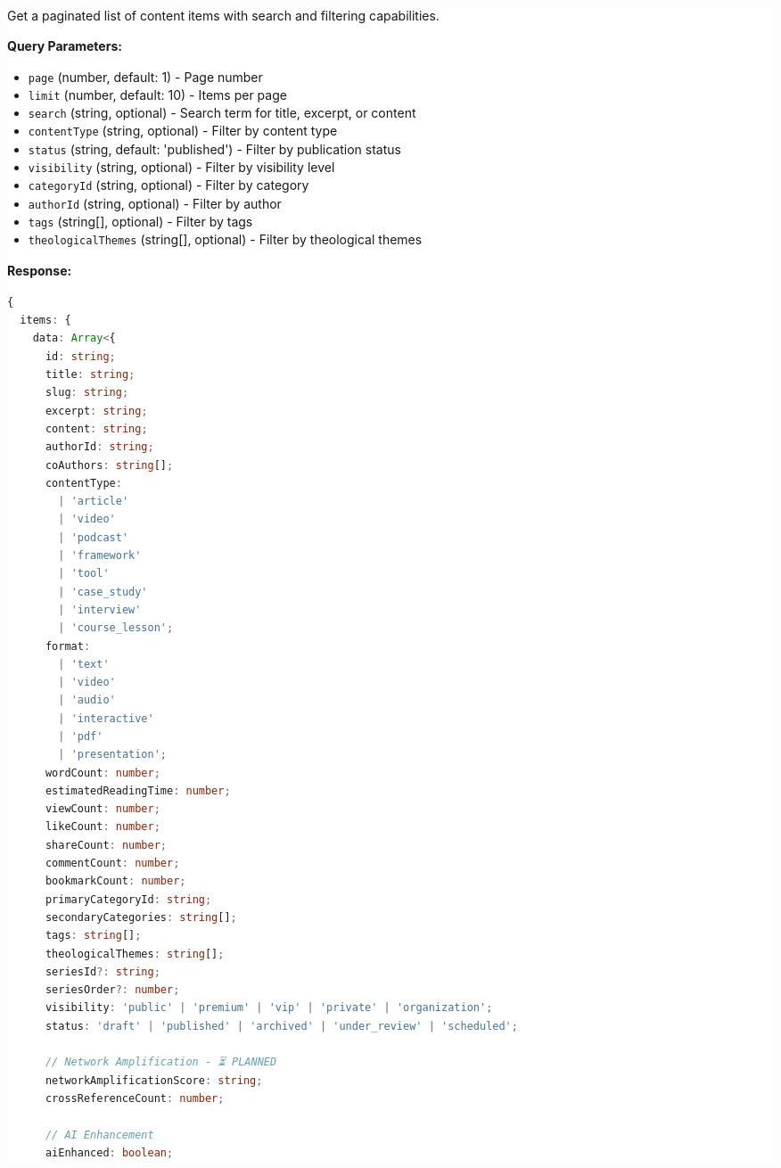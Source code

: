 Get a paginated list of content items with search and filtering capabilities.

**Query Parameters:**

- `page` (number, default: 1) - Page number
- `limit` (number, default: 10) - Items per page
- `search` (string, optional) - Search term for title, excerpt, or content
- `contentType` (string, optional) - Filter by content type
- `status` (string, default: 'published') - Filter by publication status
- `visibility` (string, optional) - Filter by visibility level
- `categoryId` (string, optional) - Filter by category
- `authorId` (string, optional) - Filter by author
- `tags` (string[], optional) - Filter by tags
- `theologicalThemes` (string[], optional) - Filter by theological themes

**Response:**

```typescript
{
  items: {
    data: Array<{
      id: string;
      title: string;
      slug: string;
      excerpt: string;
      content: string;
      authorId: string;
      coAuthors: string[];
      contentType:
        | 'article'
        | 'video'
        | 'podcast'
        | 'framework'
        | 'tool'
        | 'case_study'
        | 'interview'
        | 'course_lesson';
      format:
        | 'text'
        | 'video'
        | 'audio'
        | 'interactive'
        | 'pdf'
        | 'presentation';
      wordCount: number;
      estimatedReadingTime: number;
      viewCount: number;
      likeCount: number;
      shareCount: number;
      commentCount: number;
      bookmarkCount: number;
      primaryCategoryId: string;
      secondaryCategories: string[];
      tags: string[];
      theologicalThemes: string[];
      seriesId?: string;
      seriesOrder?: number;
      visibility: 'public' | 'premium' | 'vip' | 'private' | 'organization';
      status: 'draft' | 'published' | 'archived' | 'under_review' | 'scheduled';

      // Network Amplification - ⏳ PLANNED
      networkAmplificationScore: string;
      crossReferenceCount: number;

      // AI Enhancement
      aiEnhanced: boolean;
```